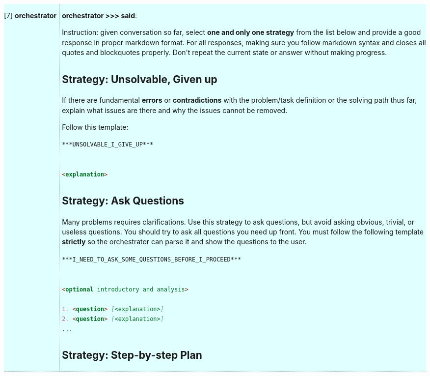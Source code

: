 
</div>
</div>

<div style="background-color:lightcyan; display: flex; border-bottom: 1px dotted grey">

<div style="flex: 130px">

[7] **orchestrator**

</div>
<div style="flex: 100%; border-left: 1px dotted grey; padding-left: 5px">

**orchestrator >>> said**:

Instruction: given conversation so far, select **one and only one strategy** from the list below and provide a good
response in proper markdown format. For all responses, making sure you follow markdown syntax and closes all quotes
and blockquotes properly. Don't repeat the current state or answer without making progress.

## Strategy: Unsolvable, Given up

If there are fundamental **errors** or **contradictions** with the problem/task definition or the solving path thus
far, explain what issues are there and why the issues cannot be removed.

Follow this template:

```markdown
***UNSOLVABLE_I_GIVE_UP***


<explanation>
```

## Strategy: Ask Questions

Many problems requires clarifications. Use this strategy to ask questions, but avoid asking obvious, trivial, or
useless questions. You should try to ask all questions you need up front. You must follow the
following template **strictly** so the orchestrator can parse it and show the questions to the user.

```markdown
***I_NEED_TO_ASK_SOME_QUESTIONS_BEFORE_I_PROCEED***


<optional introductory and analysis>

1. <question> [<explanation>]
2. <question> [<explanation>]
...
```

## Strategy: Step-by-step Plan
